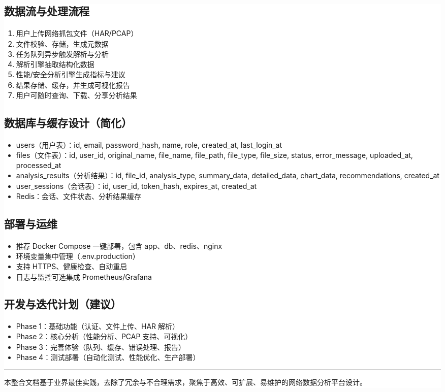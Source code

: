 ## 数据流与处理流程
1. 用户上传网络抓包文件（HAR/PCAP）
2. 文件校验、存储，生成元数据
3. 任务队列异步触发解析与分析
4. 解析引擎抽取结构化数据
5. 性能/安全分析引擎生成指标与建议
6. 结果存储、缓存，并生成可视化报告
7. 用户可随时查询、下载、分享分析结果

## 数据库与缓存设计（简化）
- users（用户表）：id, email, password_hash, name, role, created_at, last_login_at
- files（文件表）：id, user_id, original_name, file_name, file_path, file_type, file_size, status, error_message, uploaded_at, processed_at
- analysis_results（分析结果）：id, file_id, analysis_type, summary_data, detailed_data, chart_data, recommendations, created_at
- user_sessions（会话表）：id, user_id, token_hash, expires_at, created_at
- Redis：会话、文件状态、分析结果缓存

## 部署与运维
- 推荐 Docker Compose 一键部署，包含 app、db、redis、nginx
- 环境变量集中管理（.env.production）
- 支持 HTTPS、健康检查、自动重启
- 日志与监控可选集成 Prometheus/Grafana

## 开发与迭代计划（建议）
- Phase 1：基础功能（认证、文件上传、HAR 解析）
- Phase 2：核心分析（性能分析、PCAP 支持、可视化）
- Phase 3：完善体验（队列、缓存、错误处理、报告）
- Phase 4：测试部署（自动化测试、性能优化、生产部署）

---
本整合文档基于业界最佳实践，去除了冗余与不合理需求，聚焦于高效、可扩展、易维护的网络数据分析平台设计。 